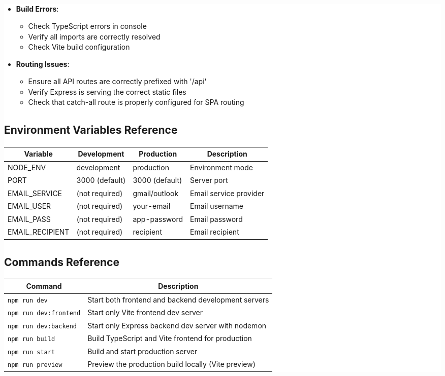 - **Build Errors**:
  - Check TypeScript errors in console
  - Verify all imports are correctly resolved
  - Check Vite build configuration

- **Routing Issues**:
  - Ensure all API routes are correctly prefixed with '/api'
  - Verify Express is serving the correct static files
  - Check that catch-all route is properly configured for SPA routing

## Environment Variables Reference

| Variable | Development | Production | Description |
|----------|-------------|------------|-------------|
| NODE_ENV | development | production | Environment mode |
| PORT | 3000 (default) | 3000 (default) | Server port |
| EMAIL_SERVICE | (not required) | gmail/outlook | Email service provider |
| EMAIL_USER | (not required) | your-email | Email username |
| EMAIL_PASS | (not required) | app-password | Email password |
| EMAIL_RECIPIENT | (not required) | recipient | Email recipient |

## Commands Reference

| Command | Description |
|---------|-------------|
| `npm run dev` | Start both frontend and backend development servers |
| `npm run dev:frontend` | Start only Vite frontend dev server |
| `npm run dev:backend` | Start only Express backend dev server with nodemon |
| `npm run build` | Build TypeScript and Vite frontend for production |
| `npm run start` | Build and start production server |
| `npm run preview` | Preview the production build locally (Vite preview) | 